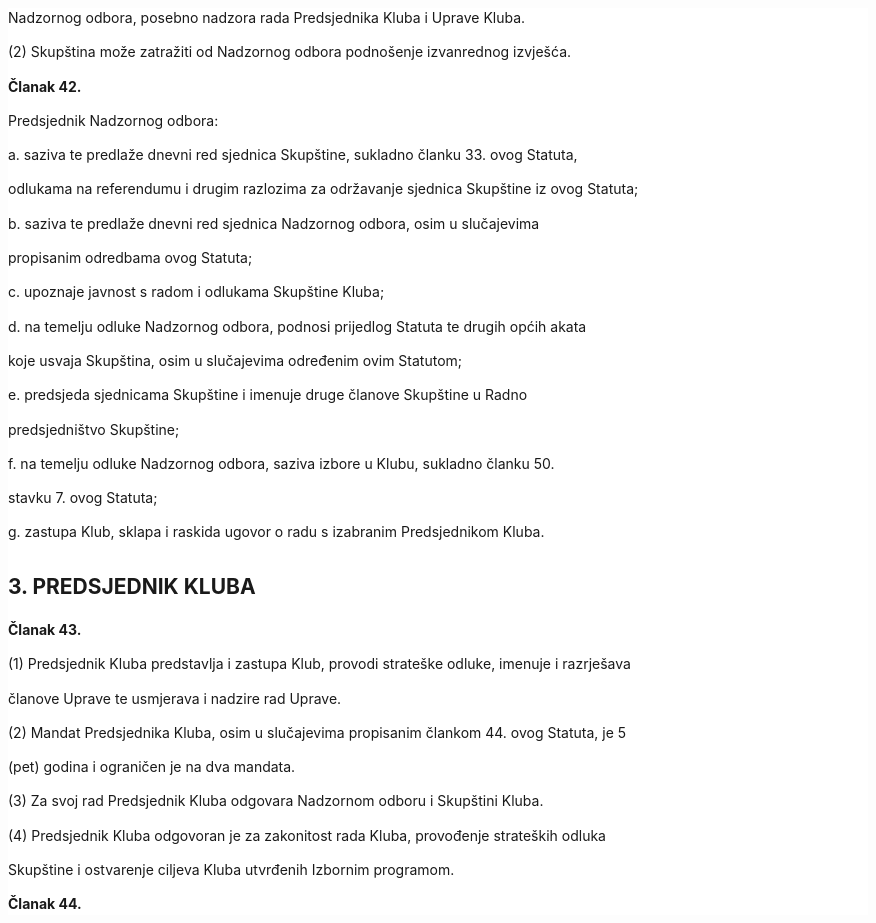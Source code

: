 Nadzornog odbora, posebno nadzora rada Predsjednika Kluba i Uprave Kluba.


(2) Skupština može zatražiti od Nadzornog odbora podnošenje izvanrednog izvješća.


**Članak 42.**


Predsjednik Nadzornog odbora:


a. saziva te predlaže dnevni red sjednica Skupštine, sukladno članku 33. ovog Statuta,

odlukama na referendumu i drugim razlozima za održavanje sjednica Skupštine iz
ovog Statuta;


b. saziva te predlaže dnevni red sjednica Nadzornog odbora, osim u slučajevima

propisanim odredbama ovog Statuta;


c. upoznaje javnost s radom i odlukama Skupštine Kluba;


d. na temelju odluke Nadzornog odbora, podnosi prijedlog Statuta te drugih općih akata

koje usvaja Skupština, osim u slučajevima određenim ovim Statutom;


e. predsjeda sjednicama Skupštine i imenuje druge članove Skupštine u Radno

predsjedništvo Skupštine;


f. na temelju odluke Nadzornog odbora, saziva izbore u Klubu, sukladno članku 50.

stavku 7. ovog Statuta;


g. zastupa Klub, sklapa i raskida ugovor o radu s izabranim Predsjednikom Kluba.

## **3. PREDSJEDNIK KLUBA**


**Članak 43.**


(1) Predsjednik Kluba predstavlja i zastupa Klub, provodi strateške odluke, imenuje i razrješava

članove Uprave te usmjerava i nadzire rad Uprave.


(2) Mandat Predsjednika Kluba, osim u slučajevima propisanim člankom 44. ovog Statuta, je 5

(pet) godina i ograničen je na dva mandata.


(3) Za svoj rad Predsjednik Kluba odgovara Nadzornom odboru i Skupštini Kluba.


(4) Predsjednik Kluba odgovoran je za zakonitost rada Kluba, provođenje strateških odluka

Skupštine i ostvarenje ciljeva Kluba utvrđenih Izbornim programom.


**Članak 44.**
